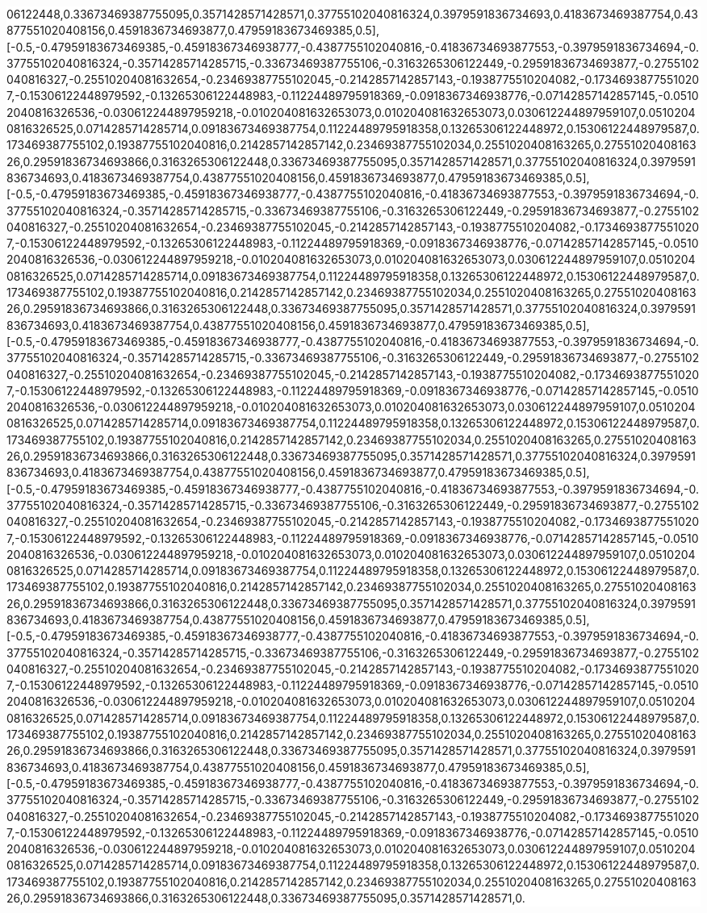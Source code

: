 06122448,0.33673469387755095,0.3571428571428571,0.37755102040816324,0.3979591836734693,0.4183673469387754,0.43877551020408156,0.4591836734693877,0.47959183673469385,0.5],[-0.5,-0.47959183673469385,-0.45918367346938777,-0.4387755102040816,-0.41836734693877553,-0.3979591836734694,-0.37755102040816324,-0.35714285714285715,-0.33673469387755106,-0.3163265306122449,-0.29591836734693877,-0.2755102040816327,-0.25510204081632654,-0.23469387755102045,-0.2142857142857143,-0.1938775510204082,-0.17346938775510207,-0.15306122448979592,-0.13265306122448983,-0.11224489795918369,-0.0918367346938776,-0.07142857142857145,-0.05102040816326536,-0.030612244897959218,-0.010204081632653073,0.010204081632653073,0.030612244897959107,0.05102040816326525,0.0714285714285714,0.09183673469387754,0.11224489795918358,0.13265306122448972,0.15306122448979587,0.173469387755102,0.19387755102040816,0.2142857142857142,0.23469387755102034,0.2551020408163265,0.2755102040816326,0.29591836734693866,0.3163265306122448,0.33673469387755095,0.3571428571428571,0.37755102040816324,0.3979591836734693,0.4183673469387754,0.43877551020408156,0.4591836734693877,0.47959183673469385,0.5],[-0.5,-0.47959183673469385,-0.45918367346938777,-0.4387755102040816,-0.41836734693877553,-0.3979591836734694,-0.37755102040816324,-0.35714285714285715,-0.33673469387755106,-0.3163265306122449,-0.29591836734693877,-0.2755102040816327,-0.25510204081632654,-0.23469387755102045,-0.2142857142857143,-0.1938775510204082,-0.17346938775510207,-0.15306122448979592,-0.13265306122448983,-0.11224489795918369,-0.0918367346938776,-0.07142857142857145,-0.05102040816326536,-0.030612244897959218,-0.010204081632653073,0.010204081632653073,0.030612244897959107,0.05102040816326525,0.0714285714285714,0.09183673469387754,0.11224489795918358,0.13265306122448972,0.15306122448979587,0.173469387755102,0.19387755102040816,0.2142857142857142,0.23469387755102034,0.2551020408163265,0.2755102040816326,0.29591836734693866,0.3163265306122448,0.33673469387755095,0.3571428571428571,0.37755102040816324,0.3979591836734693,0.4183673469387754,0.43877551020408156,0.4591836734693877,0.47959183673469385,0.5],[-0.5,-0.47959183673469385,-0.45918367346938777,-0.4387755102040816,-0.41836734693877553,-0.3979591836734694,-0.37755102040816324,-0.35714285714285715,-0.33673469387755106,-0.3163265306122449,-0.29591836734693877,-0.2755102040816327,-0.25510204081632654,-0.23469387755102045,-0.2142857142857143,-0.1938775510204082,-0.17346938775510207,-0.15306122448979592,-0.13265306122448983,-0.11224489795918369,-0.0918367346938776,-0.07142857142857145,-0.05102040816326536,-0.030612244897959218,-0.010204081632653073,0.010204081632653073,0.030612244897959107,0.05102040816326525,0.0714285714285714,0.09183673469387754,0.11224489795918358,0.13265306122448972,0.15306122448979587,0.173469387755102,0.19387755102040816,0.2142857142857142,0.23469387755102034,0.2551020408163265,0.2755102040816326,0.29591836734693866,0.3163265306122448,0.33673469387755095,0.3571428571428571,0.37755102040816324,0.3979591836734693,0.4183673469387754,0.43877551020408156,0.4591836734693877,0.47959183673469385,0.5],[-0.5,-0.47959183673469385,-0.45918367346938777,-0.4387755102040816,-0.41836734693877553,-0.3979591836734694,-0.37755102040816324,-0.35714285714285715,-0.33673469387755106,-0.3163265306122449,-0.29591836734693877,-0.2755102040816327,-0.25510204081632654,-0.23469387755102045,-0.2142857142857143,-0.1938775510204082,-0.17346938775510207,-0.15306122448979592,-0.13265306122448983,-0.11224489795918369,-0.0918367346938776,-0.07142857142857145,-0.05102040816326536,-0.030612244897959218,-0.010204081632653073,0.010204081632653073,0.030612244897959107,0.05102040816326525,0.0714285714285714,0.09183673469387754,0.11224489795918358,0.13265306122448972,0.15306122448979587,0.173469387755102,0.19387755102040816,0.2142857142857142,0.23469387755102034,0.2551020408163265,0.2755102040816326,0.29591836734693866,0.3163265306122448,0.33673469387755095,0.3571428571428571,0.37755102040816324,0.3979591836734693,0.4183673469387754,0.43877551020408156,0.4591836734693877,0.47959183673469385,0.5],[-0.5,-0.47959183673469385,-0.45918367346938777,-0.4387755102040816,-0.41836734693877553,-0.3979591836734694,-0.37755102040816324,-0.35714285714285715,-0.33673469387755106,-0.3163265306122449,-0.29591836734693877,-0.2755102040816327,-0.25510204081632654,-0.23469387755102045,-0.2142857142857143,-0.1938775510204082,-0.17346938775510207,-0.15306122448979592,-0.13265306122448983,-0.11224489795918369,-0.0918367346938776,-0.07142857142857145,-0.05102040816326536,-0.030612244897959218,-0.010204081632653073,0.010204081632653073,0.030612244897959107,0.05102040816326525,0.0714285714285714,0.09183673469387754,0.11224489795918358,0.13265306122448972,0.15306122448979587,0.173469387755102,0.19387755102040816,0.2142857142857142,0.23469387755102034,0.2551020408163265,0.2755102040816326,0.29591836734693866,0.3163265306122448,0.33673469387755095,0.3571428571428571,0.37755102040816324,0.3979591836734693,0.4183673469387754,0.43877551020408156,0.4591836734693877,0.47959183673469385,0.5],[-0.5,-0.47959183673469385,-0.45918367346938777,-0.4387755102040816,-0.41836734693877553,-0.3979591836734694,-0.37755102040816324,-0.35714285714285715,-0.33673469387755106,-0.3163265306122449,-0.29591836734693877,-0.2755102040816327,-0.25510204081632654,-0.23469387755102045,-0.2142857142857143,-0.1938775510204082,-0.17346938775510207,-0.15306122448979592,-0.13265306122448983,-0.11224489795918369,-0.0918367346938776,-0.07142857142857145,-0.05102040816326536,-0.030612244897959218,-0.010204081632653073,0.010204081632653073,0.030612244897959107,0.05102040816326525,0.0714285714285714,0.09183673469387754,0.11224489795918358,0.13265306122448972,0.15306122448979587,0.173469387755102,0.19387755102040816,0.2142857142857142,0.23469387755102034,0.2551020408163265,0.2755102040816326,0.29591836734693866,0.3163265306122448,0.33673469387755095,0.3571428571428571,0.